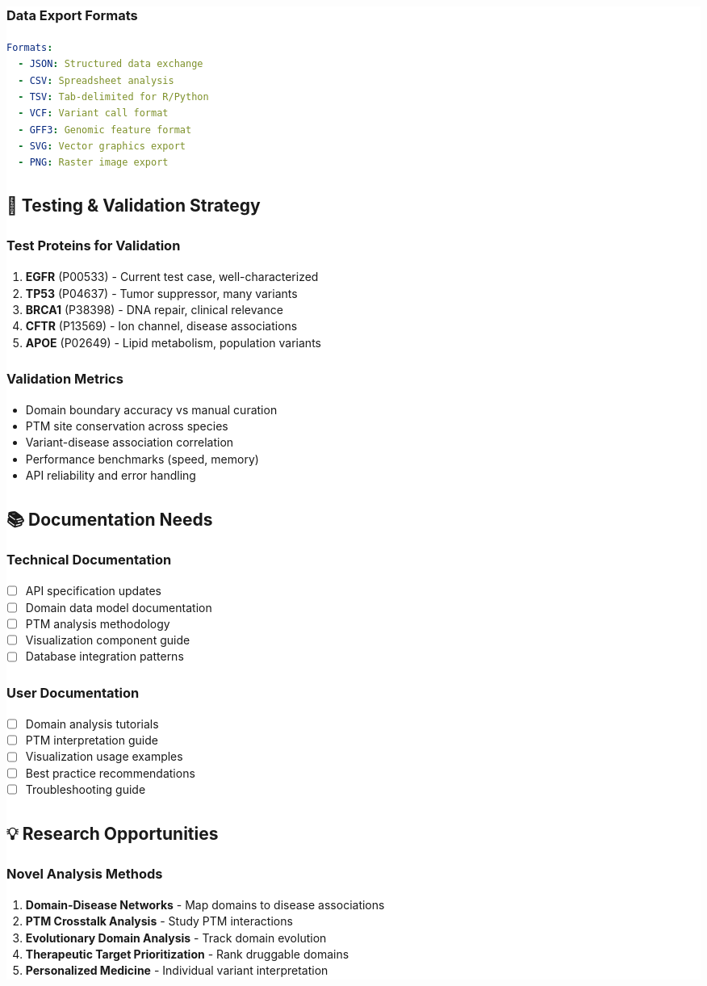 ### **Data Export Formats**
```yaml
Formats:
  - JSON: Structured data exchange
  - CSV: Spreadsheet analysis
  - TSV: Tab-delimited for R/Python
  - VCF: Variant call format
  - GFF3: Genomic feature format
  - SVG: Vector graphics export
  - PNG: Raster image export
```

## 🧪 **Testing & Validation Strategy**

### **Test Proteins for Validation**
1. **EGFR** (P00533) - Current test case, well-characterized
2. **TP53** (P04637) - Tumor suppressor, many variants
3. **BRCA1** (P38398) - DNA repair, clinical relevance
4. **CFTR** (P13569) - Ion channel, disease associations
5. **APOE** (P02649) - Lipid metabolism, population variants

### **Validation Metrics**
- Domain boundary accuracy vs manual curation
- PTM site conservation across species
- Variant-disease association correlation
- Performance benchmarks (speed, memory)
- API reliability and error handling

## 📚 **Documentation Needs**

### **Technical Documentation**
- [ ] API specification updates
- [ ] Domain data model documentation
- [ ] PTM analysis methodology
- [ ] Visualization component guide
- [ ] Database integration patterns

### **User Documentation**
- [ ] Domain analysis tutorials
- [ ] PTM interpretation guide
- [ ] Visualization usage examples
- [ ] Best practice recommendations
- [ ] Troubleshooting guide

## 💡 **Research Opportunities**

### **Novel Analysis Methods**
1. **Domain-Disease Networks** - Map domains to disease associations
2. **PTM Crosstalk Analysis** - Study PTM interactions
3. **Evolutionary Domain Analysis** - Track domain evolution
4. **Therapeutic Target Prioritization** - Rank druggable domains
5. **Personalized Medicine** - Individual variant interpretation
